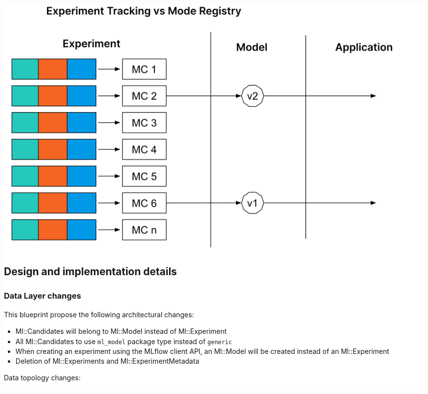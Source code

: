 ![Experiments vs Models](img/experiments_vs_models.png)

## Design and implementation details

### Data Layer changes

This blueprint propose the following architectural changes:

- Ml::Candidates will belong to Ml::Model instead of Ml::Experiment
- All Ml::Candidates to use `ml_model` package type instead of `generic`
- When creating an experiment using the MLflow client API, an Ml::Model will be created instead of an Ml::Experiment
- Deletion of Ml::Experiments and Ml::ExperimentMetadata

Data topology changes:

|         |                                             |
|---------|---------------------------------------------|